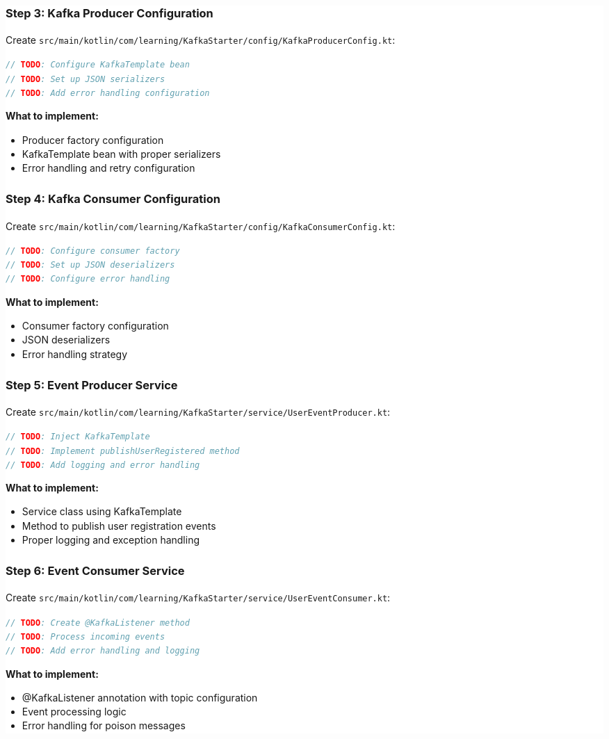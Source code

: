 ### Step 3: Kafka Producer Configuration

Create `src/main/kotlin/com/learning/KafkaStarter/config/KafkaProducerConfig.kt`:

```kotlin
// TODO: Configure KafkaTemplate bean
// TODO: Set up JSON serializers
// TODO: Add error handling configuration
```

**What to implement:**
- Producer factory configuration
- KafkaTemplate bean with proper serializers
- Error handling and retry configuration

### Step 4: Kafka Consumer Configuration

Create `src/main/kotlin/com/learning/KafkaStarter/config/KafkaConsumerConfig.kt`:

```kotlin
// TODO: Configure consumer factory
// TODO: Set up JSON deserializers  
// TODO: Configure error handling
```

**What to implement:**
- Consumer factory configuration
- JSON deserializers
- Error handling strategy

### Step 5: Event Producer Service

Create `src/main/kotlin/com/learning/KafkaStarter/service/UserEventProducer.kt`:

```kotlin
// TODO: Inject KafkaTemplate
// TODO: Implement publishUserRegistered method
// TODO: Add logging and error handling
```

**What to implement:**
- Service class using KafkaTemplate
- Method to publish user registration events
- Proper logging and exception handling

### Step 6: Event Consumer Service

Create `src/main/kotlin/com/learning/KafkaStarter/service/UserEventConsumer.kt`:

```kotlin
// TODO: Create @KafkaListener method
// TODO: Process incoming events
// TODO: Add error handling and logging
```

**What to implement:**
- @KafkaListener annotation with topic configuration
- Event processing logic
- Error handling for poison messages
